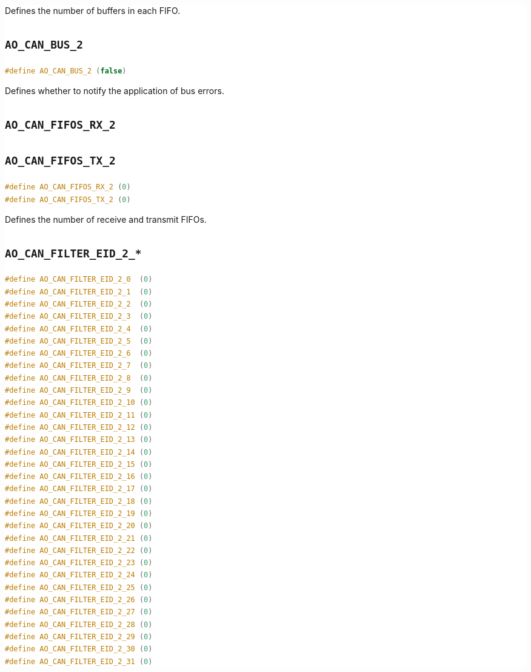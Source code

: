 Defines the number of buffers in each FIFO.

## `AO_CAN_BUS_2`

```c
#define AO_CAN_BUS_2 (false)
```

Defines whether to notify the application of bus errors.

## `AO_CAN_FIFOS_RX_2`
## `AO_CAN_FIFOS_TX_2`

```c
#define AO_CAN_FIFOS_RX_2 (0)
#define AO_CAN_FIFOS_TX_2 (0)
```

Defines the number of receive and transmit FIFOs.

## `AO_CAN_FILTER_EID_2_*`

```c
#define AO_CAN_FILTER_EID_2_0  (0)
#define AO_CAN_FILTER_EID_2_1  (0)
#define AO_CAN_FILTER_EID_2_2  (0)
#define AO_CAN_FILTER_EID_2_3  (0)
#define AO_CAN_FILTER_EID_2_4  (0)
#define AO_CAN_FILTER_EID_2_5  (0)
#define AO_CAN_FILTER_EID_2_6  (0)
#define AO_CAN_FILTER_EID_2_7  (0)
#define AO_CAN_FILTER_EID_2_8  (0)
#define AO_CAN_FILTER_EID_2_9  (0)
#define AO_CAN_FILTER_EID_2_10 (0)
#define AO_CAN_FILTER_EID_2_11 (0)
#define AO_CAN_FILTER_EID_2_12 (0)
#define AO_CAN_FILTER_EID_2_13 (0)
#define AO_CAN_FILTER_EID_2_14 (0)
#define AO_CAN_FILTER_EID_2_15 (0)
#define AO_CAN_FILTER_EID_2_16 (0)
#define AO_CAN_FILTER_EID_2_17 (0)
#define AO_CAN_FILTER_EID_2_18 (0)
#define AO_CAN_FILTER_EID_2_19 (0)
#define AO_CAN_FILTER_EID_2_20 (0)
#define AO_CAN_FILTER_EID_2_21 (0)
#define AO_CAN_FILTER_EID_2_22 (0)
#define AO_CAN_FILTER_EID_2_23 (0)
#define AO_CAN_FILTER_EID_2_24 (0)
#define AO_CAN_FILTER_EID_2_25 (0)
#define AO_CAN_FILTER_EID_2_26 (0)
#define AO_CAN_FILTER_EID_2_27 (0)
#define AO_CAN_FILTER_EID_2_28 (0)
#define AO_CAN_FILTER_EID_2_29 (0)
#define AO_CAN_FILTER_EID_2_30 (0)
#define AO_CAN_FILTER_EID_2_31 (0)
```

